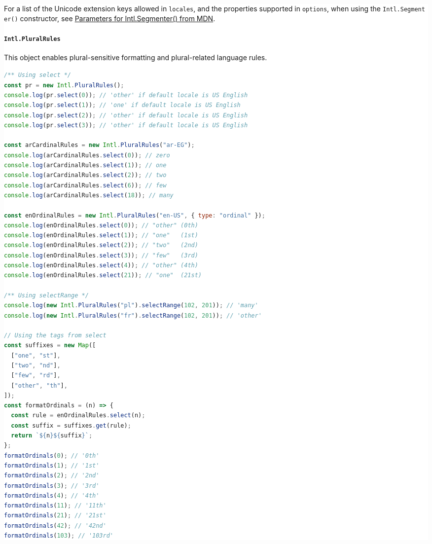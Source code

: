 For a list of the Unicode extension keys allowed in `locales`, and the
properties supported in `options`, when using the `Intl.Segmenter()`
constructor, see
[Parameters for Intl.Segmenter() from MDN](https://developer.mozilla.org/en-US/docs/Web/JavaScript/Reference/Global_Objects/Intl/Segmenter/Segmenter#parameters).

#### `Intl.PluralRules`

This object enables plural-sensitive formatting and plural-related language rules.

```js
/** Using select */
const pr = new Intl.PluralRules();
console.log(pr.select(0)); // 'other' if default locale is US English
console.log(pr.select(1)); // 'one' if default locale is US English
console.log(pr.select(2)); // 'other' if default locale is US English
console.log(pr.select(3)); // 'other' if default locale is US English

const arCardinalRules = new Intl.PluralRules("ar-EG");
console.log(arCardinalRules.select(0)); // zero
console.log(arCardinalRules.select(1)); // one
console.log(arCardinalRules.select(2)); // two
console.log(arCardinalRules.select(6)); // few
console.log(arCardinalRules.select(18)); // many

const enOrdinalRules = new Intl.PluralRules("en-US", { type: "ordinal" });
console.log(enOrdinalRules.select(0)); // "other" (0th)
console.log(enOrdinalRules.select(1)); // "one"   (1st)
console.log(enOrdinalRules.select(2)); // "two"   (2nd)
console.log(enOrdinalRules.select(3)); // "few"   (3rd)
console.log(enOrdinalRules.select(4)); // "other" (4th)
console.log(enOrdinalRules.select(21)); // "one"  (21st)

/** Using selectRange */
console.log(new Intl.PluralRules("pl").selectRange(102, 201)); // 'many'
console.log(new Intl.PluralRules("fr").selectRange(102, 201)); // 'other'

// Using the tags from select
const suffixes = new Map([
  ["one", "st"],
  ["two", "nd"],
  ["few", "rd"],
  ["other", "th"],
]);
const formatOrdinals = (n) => {
  const rule = enOrdinalRules.select(n);
  const suffix = suffixes.get(rule);
  return `${n}${suffix}`;
};
formatOrdinals(0); // '0th'
formatOrdinals(1); // '1st'
formatOrdinals(2); // '2nd'
formatOrdinals(3); // '3rd'
formatOrdinals(4); // '4th'
formatOrdinals(11); // '11th'
formatOrdinals(21); // '21st'
formatOrdinals(42); // '42nd'
formatOrdinals(103); // '103rd'
```
